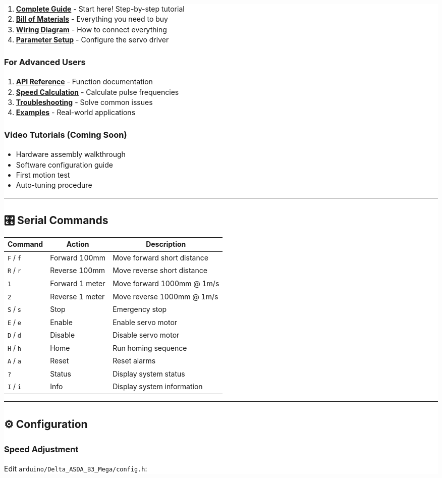 1. **[Complete Guide](docs/COMPLETE_GUIDE.md)** - Start here! Step-by-step tutorial
2. **[Bill of Materials](hardware/BOM.md)** - Everything you need to buy
3. **[Wiring Diagram](docs/WIRING_DIAGRAM.md)** - How to connect everything
4. **[Parameter Setup](docs/PARAMETERS.md)** - Configure the servo driver

### For Advanced Users

1. **[API Reference](docs/API_REFERENCE.md)** - Function documentation
2. **[Speed Calculation](docs/SPEED_CALCULATION.md)** - Calculate pulse frequencies
3. **[Troubleshooting](docs/TROUBLESHOOTING.md)** - Solve common issues
4. **[Examples](examples/)** - Real-world applications

### Video Tutorials (Coming Soon)

- Hardware assembly walkthrough
- Software configuration guide
- First motion test
- Auto-tuning procedure

---

## 🎛️ Serial Commands

| Command | Action | Description |
|---------|--------|-------------|
| `F` / `f` | Forward 100mm | Move forward short distance |
| `R` / `r` | Reverse 100mm | Move reverse short distance |
| `1` | Forward 1 meter | Move forward 1000mm @ 1m/s |
| `2` | Reverse 1 meter | Move reverse 1000mm @ 1m/s |
| `S` / `s` | Stop | Emergency stop |
| `E` / `e` | Enable | Enable servo motor |
| `D` / `d` | Disable | Disable servo motor |
| `H` / `h` | Home | Run homing sequence |
| `A` / `a` | Reset | Reset alarms |
| `?` | Status | Display system status |
| `I` / `i` | Info | Display system information |

---

## ⚙️ Configuration

### Speed Adjustment

Edit `arduino/Delta_ASDA_B3_Mega/config.h`:
